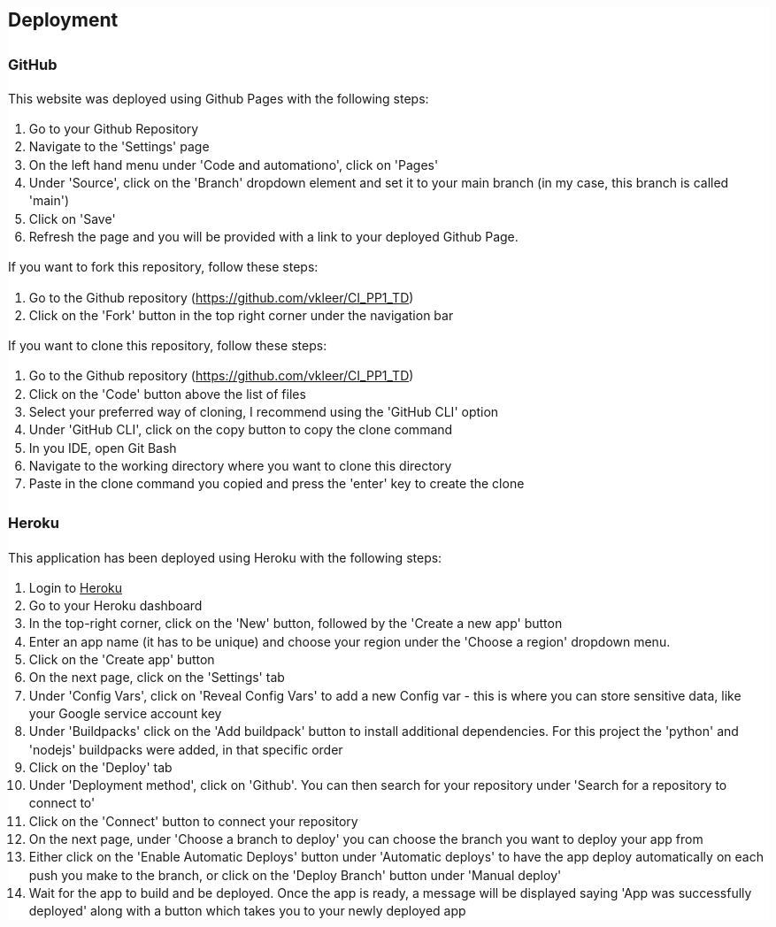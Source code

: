 

## Deployment

### GitHub
This website was deployed using Github Pages with the following steps:

1. Go to your Github Repository
2. Navigate to the 'Settings' page
3. On the left hand menu under 'Code and automationo', click on 'Pages'
4. Under 'Source', click on the 'Branch' dropdown element and set it to your main branch (in my case, this branch is called 'main')
5. Click on 'Save'
6. Refresh the page and you will be provided with a link to your deployed Github Page.

If you want to fork this repository, follow these steps:

1. Go to the Github repository (https://github.com/vkleer/CI_PP1_TD)
2. Click on the 'Fork' button in the top right corner under the navigation bar

If you want to clone this repository, follow these steps:

1. Go to the Github repository (https://github.com/vkleer/CI_PP1_TD)
2. Click on the 'Code' button above the list of files
3. Select your preferred way of cloning, I recommend using the 'GitHub CLI' option
4. Under 'GitHub CLI', click on the copy button to copy the clone command
5. In you IDE, open Git Bash
6. Navigate to the working directory where you want to clone this directory
7. Paste in the clone command you copied and press the 'enter' key to create the clone

### Heroku
This application has been deployed using Heroku with the following steps:

1. Login to [Heroku](https://id.heroku.com/login)
1. Go to your Heroku dashboard
3. In the top-right corner, click on the 'New' button, followed by the 'Create a new app' button
4. Enter an app name (it has to be unique) and choose your region under the 'Choose a region' dropdown menu.
5. Click on the 'Create app' button
6. On the next page, click on the 'Settings' tab 
7. Under 'Config Vars', click on 'Reveal Config Vars' to add a new Config var - this is where you can store sensitive data, like your Google service account key
8. Under 'Buildpacks' click on the 'Add buildpack' button to install additional dependencies. For this project the 'python' and 'nodejs' buildpacks were added, in that specific order
9. Click on the 'Deploy' tab
10. Under 'Deployment method', click on 'Github'. You can then search for your repository under 'Search for a repository to connect to'
11. Click on the 'Connect' button to connect your repository
12. On the next page, under 'Choose a branch to deploy' you can choose the branch you want to deploy your app from
13. Either click on the 'Enable Automatic Deploys' button under 'Automatic deploys' to have the app deploy automatically on each push you make to the branch, or click on the 'Deploy Branch' button under 'Manual deploy'
14. Wait for the app to build and be deployed. Once the app is ready, a message will be displayed saying 'App was successfully deployed' along with a button which takes you to your newly deployed app
